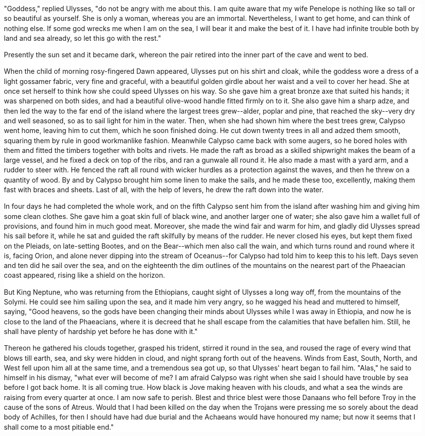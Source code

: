 "Goddess," replied Ulysses, "do not be angry with me about this. I am quite aware that my wife Penelope is nothing like so tall or so beautiful as yourself. She is only a woman, whereas you are an immortal. Nevertheless, I want to get home, and can think of nothing else. If some god wrecks me when I am on the sea, I will bear it and make the best of it. I have had infinite trouble both by land and sea already, so let this go with the rest."

Presently the sun set and it became dark, whereon the pair retired into the inner part of the cave and went to bed.

When the child of morning rosy-fingered Dawn appeared, Ulysses put on his shirt and cloak, while the goddess wore a dress of a light gossamer fabric, very fine and graceful, with a beautiful golden girdle about her waist and a veil to cover her head. She at once set herself to think how she could speed Ulysses on his way. So she gave him a great bronze axe that suited his hands; it was sharpened on both sides, and had a beautiful olive-wood handle fitted firmly on to it. She also gave him a sharp adze, and then led the way to the far end of the island where the largest trees grew--alder, poplar and pine, that reached the sky--very dry and well seasoned, so as to sail light for him in the water. Then, when she had shown him where the best trees grew, Calypso went home, leaving him to cut them, which he soon finished doing. He cut down twenty trees in all and adzed them smooth, squaring them by rule in good workmanlike fashion. Meanwhile Calypso came back with some augers, so he bored holes with them and fitted the timbers together with bolts and rivets. He made the raft as broad as a skilled shipwright makes the beam of a large vessel, and he fixed a deck on top of the ribs, and ran a gunwale all round it. He also made a mast with a yard arm, and a rudder to steer with. He fenced the raft all round with wicker hurdles as a protection against the waves, and then he threw on a quantity of wood. By and by Calypso brought him some linen to make the sails, and he made these too, excellently, making them fast with braces and sheets. Last of all, with the help of levers, he drew the raft down into the water.

In four days he had completed the whole work, and on the fifth Calypso sent him from the island after washing him and giving him some clean clothes. She gave him a goat skin full of black wine, and another larger one of water; she also gave him a wallet full of provisions, and found him in much good meat. Moreover, she made the wind fair and warm for him, and gladly did Ulysses spread his sail before it, while he sat and guided the raft skilfully by means of the rudder. He never closed his eyes, but kept them fixed on the Pleiads, on late-setting Bootes, and on the Bear--which men also call the wain, and which turns round and round where it is, facing Orion, and alone never dipping into the stream of Oceanus--for Calypso had told him to keep this to his left. Days seven and ten did he sail over the sea, and on the eighteenth the dim outlines of the mountains on the nearest part of the Phaeacian coast appeared, rising like a shield on the horizon.

But King Neptune, who was returning from the Ethiopians, caught sight of Ulysses a long way off, from the mountains of the Solymi. He could see him sailing upon the sea, and it made him very angry, so he wagged his head and muttered to himself, saying, "Good heavens, so the gods have been changing their minds about Ulysses while I was away in Ethiopia, and now he is close to the land of the Phaeacians, where it is decreed that he shall escape from the calamities that have befallen him. Still, he shall have plenty of hardship yet before he has done with it."

Thereon he gathered his clouds together, grasped his trident, stirred it round in the sea, and roused the rage of every wind that blows till earth, sea, and sky were hidden in cloud, and night sprang forth out of the heavens. Winds from East, South, North, and West fell upon him all at the same time, and a tremendous sea got up, so that Ulysses' heart began to fail him. "Alas," he said to himself in his dismay, "what ever will become of me? I am afraid Calypso was right when she said I should have trouble by sea before I got back home. It is all coming true. How black is Jove making heaven with his clouds, and what a sea the winds are raising from every quarter at once. I am now safe to perish. Blest and thrice blest were those Danaans who fell before Troy in the cause of the sons of Atreus. Would that I had been killed on the day when the Trojans were pressing me so sorely about the dead body of Achilles, for then I should have had due burial and the Achaeans would have honoured my name; but now it seems that I shall come to a most pitiable end."
